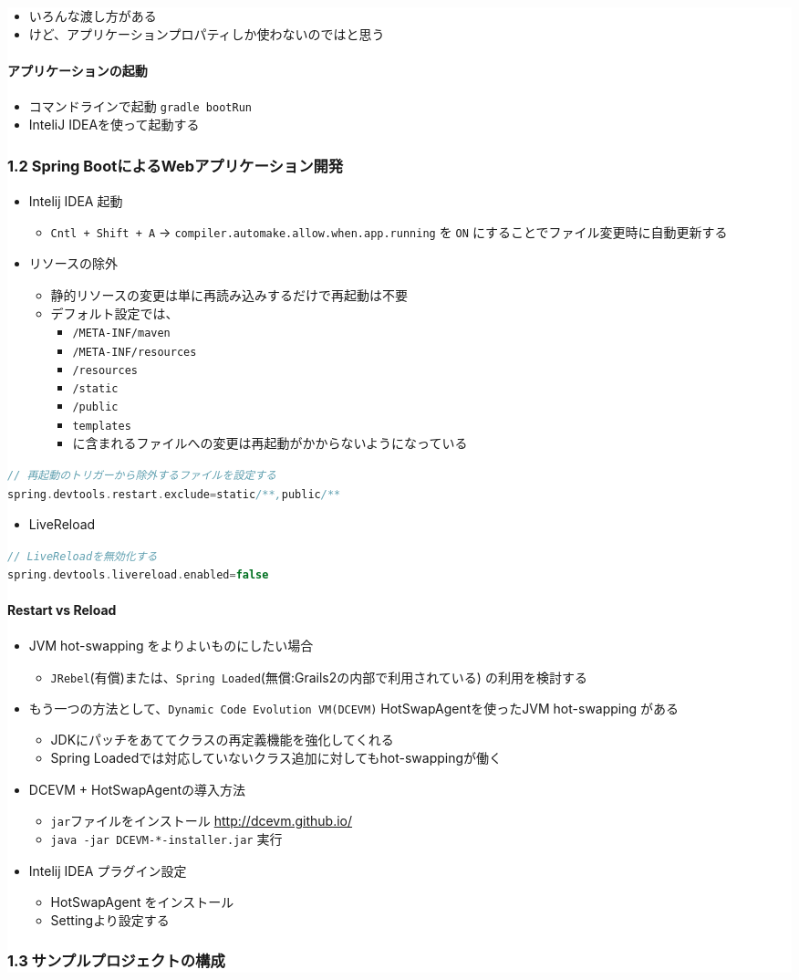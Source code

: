 - いろんな渡し方がある
- けど、アプリケーションプロパティしか使わないのではと思う

#### アプリケーションの起動

- コマンドラインで起動 `gradle bootRun`
- InteliJ IDEAを使って起動する

### 1.2 Spring BootによるWebアプリケーション開発

- Intelij IDEA 起動
  - `Cntl + Shift + A` -> `compiler.automake.allow.when.app.running` を `ON` にすることでファイル変更時に自動更新する

- リソースの除外
  - 静的リソースの変更は単に再読み込みするだけで再起動は不要
  - デフォルト設定では、
    - `/META-INF/maven`
    - `/META-INF/resources`
    - `/resources`
    - `/static`
    - `/public`
    - `templates`
    - に含まれるファイルへの変更は再起動がかからないようになっている

```gradle
// 再起動のトリガーから除外するファイルを設定する
spring.devtools.restart.exclude=static/**,public/**

```

- LiveReload

```gradle
// LiveReloadを無効化する
spring.devtools.livereload.enabled=false

```

#### Restart vs Reload

- JVM hot-swapping をよりよいものにしたい場合
  - `JRebel`(有償)または、`Spring Loaded`(無償:Grails2の内部で利用されている) の利用を検討する

- もう一つの方法として、`Dynamic Code Evolution VM(DCEVM)` HotSwapAgentを使ったJVM hot-swapping がある
  - JDKにパッチをあててクラスの再定義機能を強化してくれる
  - Spring Loadedでは対応していないクラス追加に対してもhot-swappingが働く

- DCEVM + HotSwapAgentの導入方法
  - `jar`ファイルをインストール <http://dcevm.github.io/>
  - `java -jar DCEVM-*-installer.jar` 実行

- Intelij IDEA プラグイン設定
  - HotSwapAgent をインストール
  - Settingより設定する

### 1.3 サンプルプロジェクトの構成
